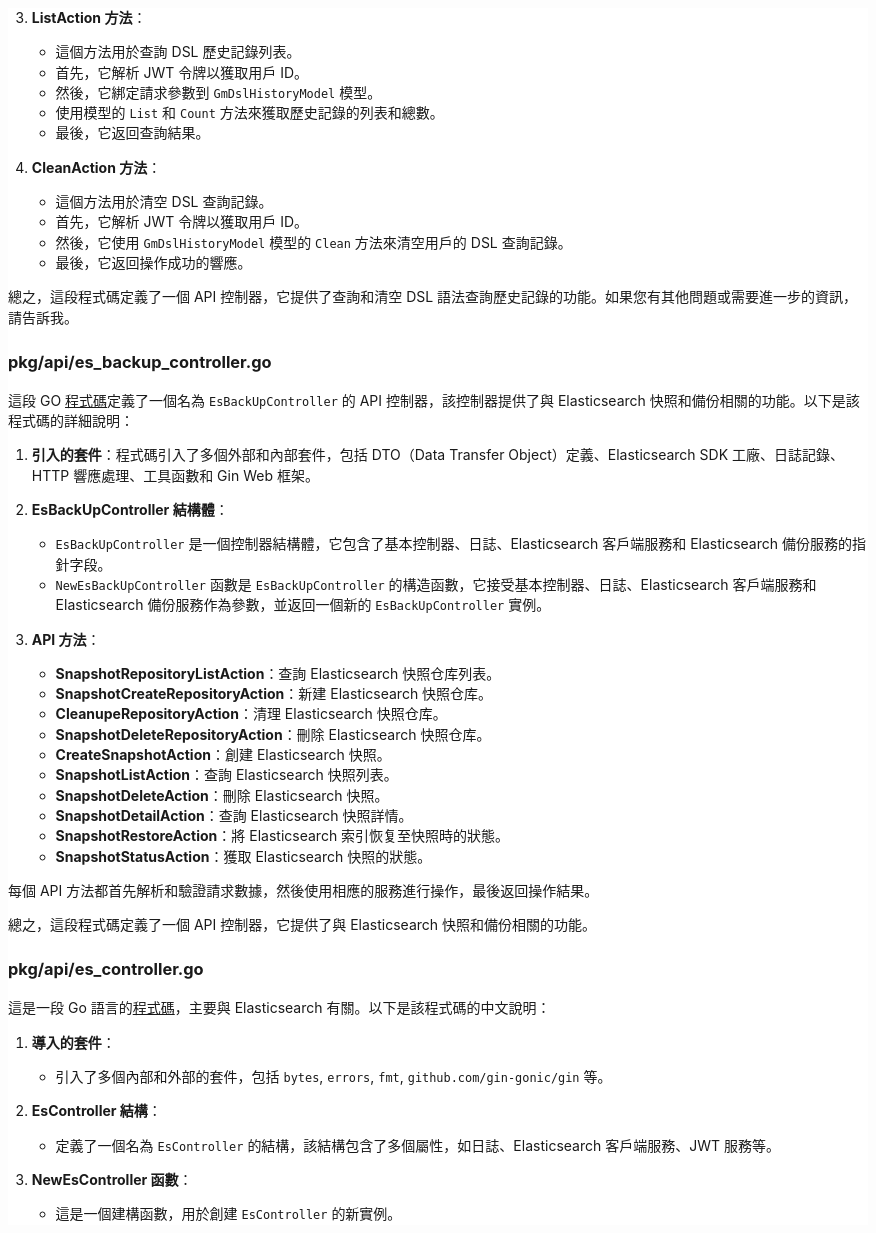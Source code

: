 3. **ListAction 方法**：
   - 這個方法用於查詢 DSL 歷史記錄列表。
   - 首先，它解析 JWT 令牌以獲取用戶 ID。
   - 然後，它綁定請求參數到 `GmDslHistoryModel` 模型。
   - 使用模型的 `List` 和 `Count` 方法來獲取歷史記錄的列表和總數。
   - 最後，它返回查詢結果。

4. **CleanAction 方法**：
   - 這個方法用於清空 DSL 查詢記錄。
   - 首先，它解析 JWT 令牌以獲取用戶 ID。
   - 然後，它使用 `GmDslHistoryModel` 模型的 `Clean` 方法來清空用戶的 DSL 查詢記錄。
   - 最後，它返回操作成功的響應。

總之，這段程式碼定義了一個 API 控制器，它提供了查詢和清空 DSL 語法查詢歷史記錄的功能。如果您有其他問題或需要進一步的資訊，請告訴我。

### pkg/api/es_backup_controller.go

這段 GO [程式碼](https://github.com/1340691923/ElasticView/blob/main/pkg/api/es_backup_controller.go)定義了一個名為 `EsBackUpController` 的 API 控制器，該控制器提供了與 Elasticsearch 快照和備份相關的功能。以下是該程式碼的詳細說明：

1. **引入的套件**：程式碼引入了多個外部和內部套件，包括 DTO（Data Transfer Object）定義、Elasticsearch SDK 工廠、日誌記錄、HTTP 響應處理、工具函數和 Gin Web 框架。

2. **EsBackUpController 結構體**：
   - `EsBackUpController` 是一個控制器結構體，它包含了基本控制器、日誌、Elasticsearch 客戶端服務和 Elasticsearch 備份服務的指針字段。
   - `NewEsBackUpController` 函數是 `EsBackUpController` 的構造函數，它接受基本控制器、日誌、Elasticsearch 客戶端服務和 Elasticsearch 備份服務作為參數，並返回一個新的 `EsBackUpController` 實例。

3. **API 方法**：
   - **SnapshotRepositoryListAction**：查詢 Elasticsearch 快照仓库列表。
   - **SnapshotCreateRepositoryAction**：新建 Elasticsearch 快照仓库。
   - **CleanupeRepositoryAction**：清理 Elasticsearch 快照仓库。
   - **SnapshotDeleteRepositoryAction**：刪除 Elasticsearch 快照仓库。
   - **CreateSnapshotAction**：創建 Elasticsearch 快照。
   - **SnapshotListAction**：查詢 Elasticsearch 快照列表。
   - **SnapshotDeleteAction**：刪除 Elasticsearch 快照。
   - **SnapshotDetailAction**：查詢 Elasticsearch 快照詳情。
   - **SnapshotRestoreAction**：將 Elasticsearch 索引恢复至快照時的狀態。
   - **SnapshotStatusAction**：獲取 Elasticsearch 快照的狀態。

每個 API 方法都首先解析和驗證請求數據，然後使用相應的服務進行操作，最後返回操作結果。

總之，這段程式碼定義了一個 API 控制器，它提供了與 Elasticsearch 快照和備份相關的功能。

### pkg/api/es_controller.go

這是一段 Go 語言的[程式碼](https://github.com/1340691923/ElasticView/blob/main/pkg/api/es_controller.go)，主要與 Elasticsearch 有關。以下是該程式碼的中文說明：

1. **導入的套件**：
   - 引入了多個內部和外部的套件，包括 `bytes`, `errors`, `fmt`, `github.com/gin-gonic/gin` 等。

2. **EsController 結構**：
   - 定義了一個名為 `EsController` 的結構，該結構包含了多個屬性，如日誌、Elasticsearch 客戶端服務、JWT 服務等。

3. **NewEsController 函數**：
   - 這是一個建構函數，用於創建 `EsController` 的新實例。

